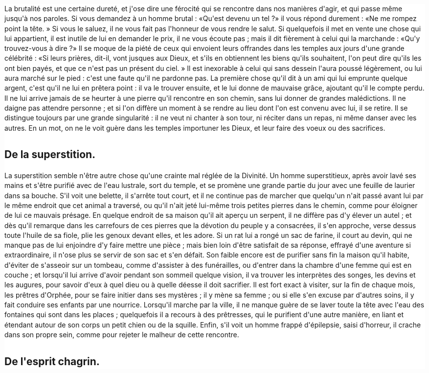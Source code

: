 La brutalité est une certaine dureté, et j'ose dire une férocité qui se rencontre dans nos manières d'agir, et qui passe même jusqu'à nos paroles. Si vous demandez à un homme brutal : «Qu'est devenu un tel ?» il vous répond durement : «Ne me rompez point la tête. » Si vous le saluez, il ne vous fait pas l'honneur de vous rendre le salut. Si quelquefois il met en vente une chose qui lui appartient, il est inutile de lui en demander le prix, il ne vous écoute pas ; mais il dit fièrement à celui qui la marchande : «Qu'y trouvez-vous à dire ?» Il se moque de la piété de ceux qui envoient leurs offrandes dans les temples aux jours d'une grande célébrité : «Si leurs prières, dit-il, vont jusques aux Dieux, et s'ils en obtiennent les biens qu'ils souhaitent, l'on peut dire qu'ils les ont bien payés, et que ce n'est pas un présent du ciel. » Il est inexorable à celui qui sans dessein l'aura poussé légèrement, ou lui aura marché sur le pied : c'est une faute qu'il ne pardonne pas. La première chose qu'il dit à un ami qui lui emprunte quelque argent, c'est qu'il ne lui en prêtera point : il va le trouver ensuite, et le lui donne de mauvaise grâce, ajoutant qu'il le compte perdu. Il ne lui arrive jamais de se heurter à une pierre qu'il rencontre en son chemin, sans lui donner de grandes malédictions. Il ne daigne pas attendre personne ; et si l'on diffère un moment à se rendre au lieu dont l'on est convenu avec lui, il se retire. Il se distingue toujours par une grande singularité : il ne veut ni chanter à son tour, ni réciter dans un repas, ni même danser avec les autres. En un mot, on ne le voit guère dans les temples importuner les Dieux, et leur faire des voeux ou des sacrifices.


## De la superstition.

La superstition semble n'être autre chose qu'une crainte mal réglée de la Divinité. Un homme superstitieux, après avoir lavé ses mains et s'être purifié avec de l'eau lustrale, sort du temple, et se promène une grande partie du jour avec une feuille de laurier dans sa bouche. S'il voit une belette, il s'arrête tout court, et il ne continue pas de marcher que quelqu'un n'ait passé avant lui par le même endroit que cet animal a traversé, ou qu'il n'ait jeté lui-même trois petites pierres dans le chemin, comme pour éloigner de lui ce mauvais présage. En quelque endroit de sa maison qu'il ait aperçu un serpent, il ne diffère pas d'y élever un autel ; et dès qu'il remarque dans les carrefours de ces pierres que la dévotion du peuple y a consacrées, il s'en approche, verse dessus toute l'huile de sa fiole, plie les genoux devant elles, et les adore. Si un rat lui a rongé un sac de farine, il court au devin, qui ne manque pas de lui enjoindre d'y faire mettre une pièce ; mais bien loin d'être satisfait de sa réponse, effrayé d'une aventure si extraordinaire, il n'ose plus se servir de son sac et s'en défait. Son faible encore est de purifier sans fin la maison qu'il habite, d'éviter de s'asseoir sur un tombeau, comme d'assister à des funérailles, ou d'entrer dans la chambre d'une femme qui est en couche ; et lorsqu'il lui arrive d'avoir pendant son sommeil quelque vision, il va trouver les interprètes des songes, les devins et les augures, pour savoir d'eux à quel dieu ou à quelle déesse il doit sacrifier. Il est fort exact à visiter, sur la fin de chaque mois, les prêtres d'Orphée, pour se faire initier dans ses mystères ; il y mène sa femme ; ou si elle s'en excuse par d'autres soins, il y fait conduire ses enfants par une nourrice. Lorsqu'il marche par la ville, il ne manque guère de se laver toute la tête avec l'eau des fontaines qui sont dans les places ; quelquefois il a recours à des prêtresses, qui le purifient d'une autre manière, en liant et étendant autour de son corps un petit chien ou de la squille. Enfin, s'il voit un homme frappé d'épilepsie, saisi d'horreur, il crache dans son propre sein, comme pour rejeter le malheur de cette rencontre.


## De l'esprit chagrin.
